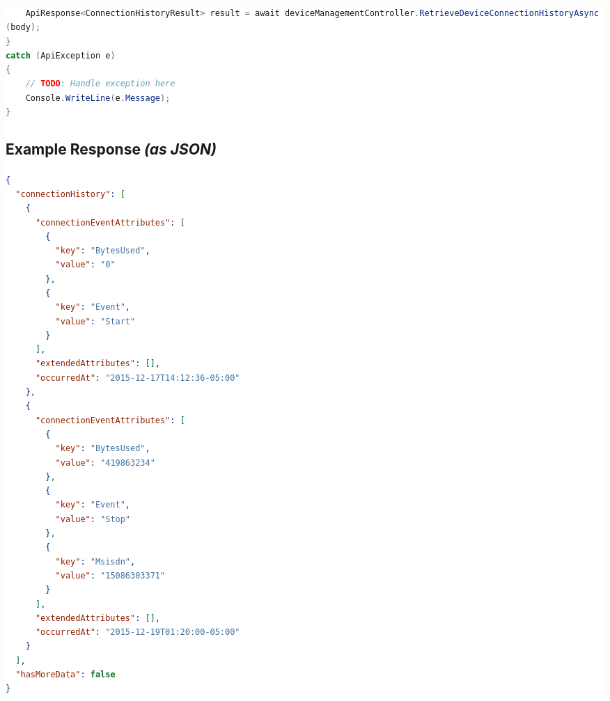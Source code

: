 ```csharp
    ApiResponse<ConnectionHistoryResult> result = await deviceManagementController.RetrieveDeviceConnectionHistoryAsync(body);
}
catch (ApiException e)
{
    // TODO: Handle exception here
    Console.WriteLine(e.Message);
}
```

## Example Response *(as JSON)*

```json
{
  "connectionHistory": [
    {
      "connectionEventAttributes": [
        {
          "key": "BytesUsed",
          "value": "0"
        },
        {
          "key": "Event",
          "value": "Start"
        }
      ],
      "extendedAttributes": [],
      "occurredAt": "2015-12-17T14:12:36-05:00"
    },
    {
      "connectionEventAttributes": [
        {
          "key": "BytesUsed",
          "value": "419863234"
        },
        {
          "key": "Event",
          "value": "Stop"
        },
        {
          "key": "Msisdn",
          "value": "15086303371"
        }
      ],
      "extendedAttributes": [],
      "occurredAt": "2015-12-19T01:20:00-05:00"
    }
  ],
  "hasMoreData": false
}
```
